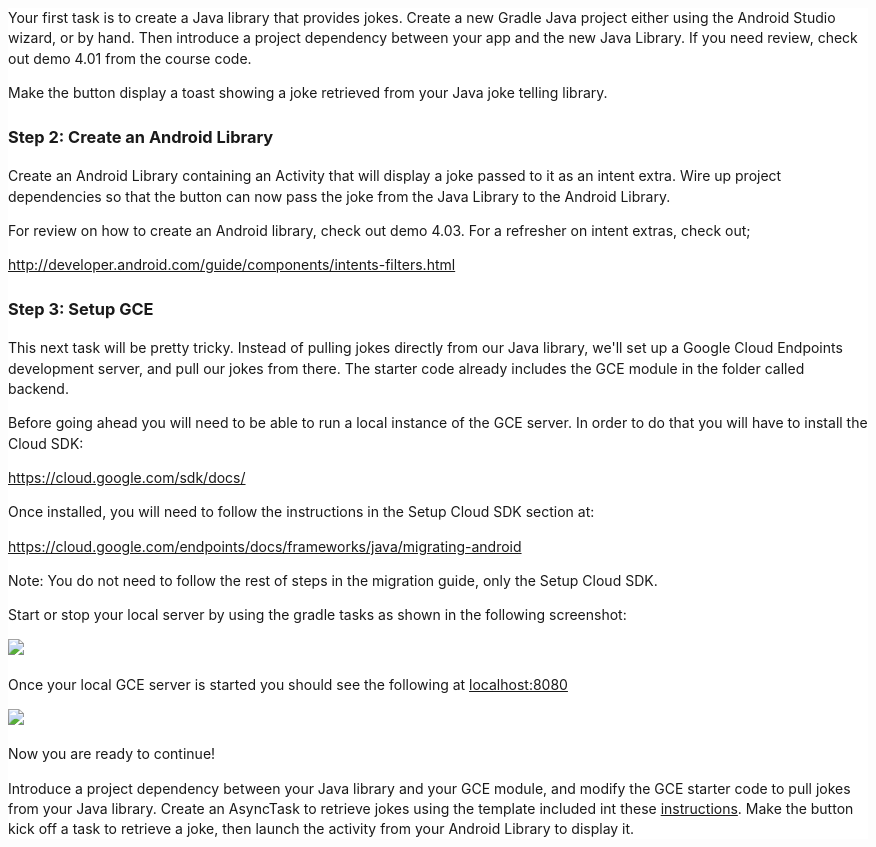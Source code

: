 Your first task is to create a Java library that provides jokes. Create a new
Gradle Java project either using the Android Studio wizard, or by hand. Then
introduce a project dependency between your app and the new Java Library. If
you need review, check out demo 4.01 from the course code.

Make the button display a toast showing a joke retrieved from your Java joke
telling library.

### Step 2: Create an Android Library

Create an Android Library containing an Activity that will display a joke
passed to it as an intent extra. Wire up project dependencies so that the
button can now pass the joke from the Java Library to the Android Library.

For review on how to create an Android library, check out demo 4.03. For a
refresher on intent extras, check out;

http://developer.android.com/guide/components/intents-filters.html

### Step 3: Setup GCE

This next task will be pretty tricky. Instead of pulling jokes directly from
our Java library, we'll set up a Google Cloud Endpoints development server,
and pull our jokes from there. The starter code already includes the GCE module 
in the folder called backend.

Before going ahead you will need to be able to run a local instance of the GCE 
server. In order to do that you will have to install the Cloud SDK:

https://cloud.google.com/sdk/docs/

Once installed, you will need to follow the instructions in the Setup Cloud SDK
section at:

https://cloud.google.com/endpoints/docs/frameworks/java/migrating-android

Note: You do not need to follow the rest of steps in the migration guide, only
the Setup Cloud SDK.

Start or stop your local server by using the gradle tasks as shown in the following
screenshot:

<img src="/FinalProject/GCE-server-gradle-tasks.png" height="500">

Once your local GCE server is started you should see the following at 
[localhost:8080](http://localhost:8080)

<img src="https://raw.githubusercontent.com/GoogleCloudPlatform/gradle-appengine-templates/77e9910911d5412e5efede5fa681ec105a0f02ad/doc/img/devappserver-endpoints.png">

Now you are ready to continue! 

Introduce a project dependency between your Java library 
and your GCE module, and modify the GCE starter code to pull jokes from your Java library. 
Create an AsyncTask to retrieve jokes using the template included int these 
[instructions](https://github.com/GoogleCloudPlatform/gradle-appengine-templates/tree/77e9910911d5412e5efede5fa681ec105a0f02ad/HelloEndpoints#2-connecting-your-android-app-to-the-backend). 
Make the button kick off a task to retrieve a joke, 
then launch the activity from your Android Library to display it.
